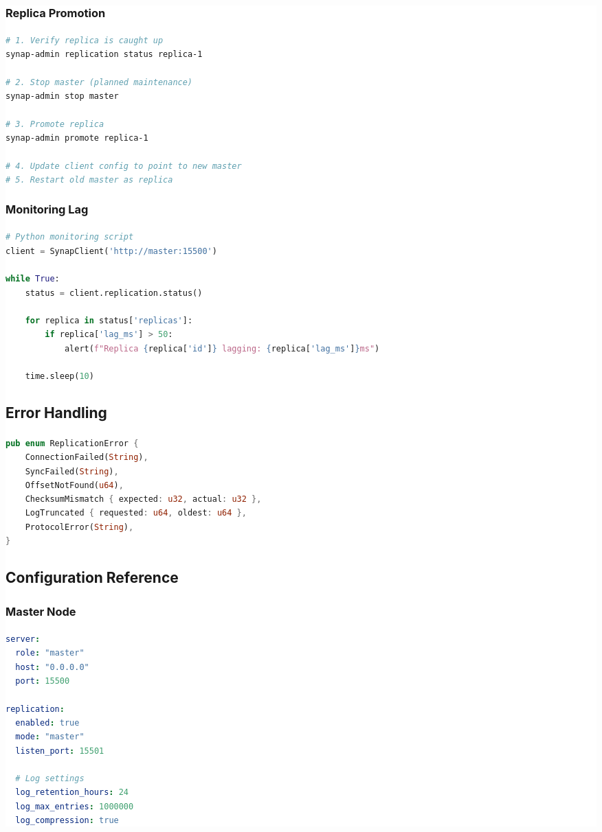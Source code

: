 ### Replica Promotion

```bash
# 1. Verify replica is caught up
synap-admin replication status replica-1

# 2. Stop master (planned maintenance)
synap-admin stop master

# 3. Promote replica
synap-admin promote replica-1

# 4. Update client config to point to new master
# 5. Restart old master as replica
```

### Monitoring Lag

```python
# Python monitoring script
client = SynapClient('http://master:15500')

while True:
    status = client.replication.status()
    
    for replica in status['replicas']:
        if replica['lag_ms'] > 50:
            alert(f"Replica {replica['id']} lagging: {replica['lag_ms']}ms")
    
    time.sleep(10)
```

## Error Handling

```rust
pub enum ReplicationError {
    ConnectionFailed(String),
    SyncFailed(String),
    OffsetNotFound(u64),
    ChecksumMismatch { expected: u32, actual: u32 },
    LogTruncated { requested: u64, oldest: u64 },
    ProtocolError(String),
}
```

## Configuration Reference

### Master Node

```yaml
server:
  role: "master"
  host: "0.0.0.0"
  port: 15500

replication:
  enabled: true
  mode: "master"
  listen_port: 15501
  
  # Log settings
  log_retention_hours: 24
  log_max_entries: 1000000
  log_compression: true
```